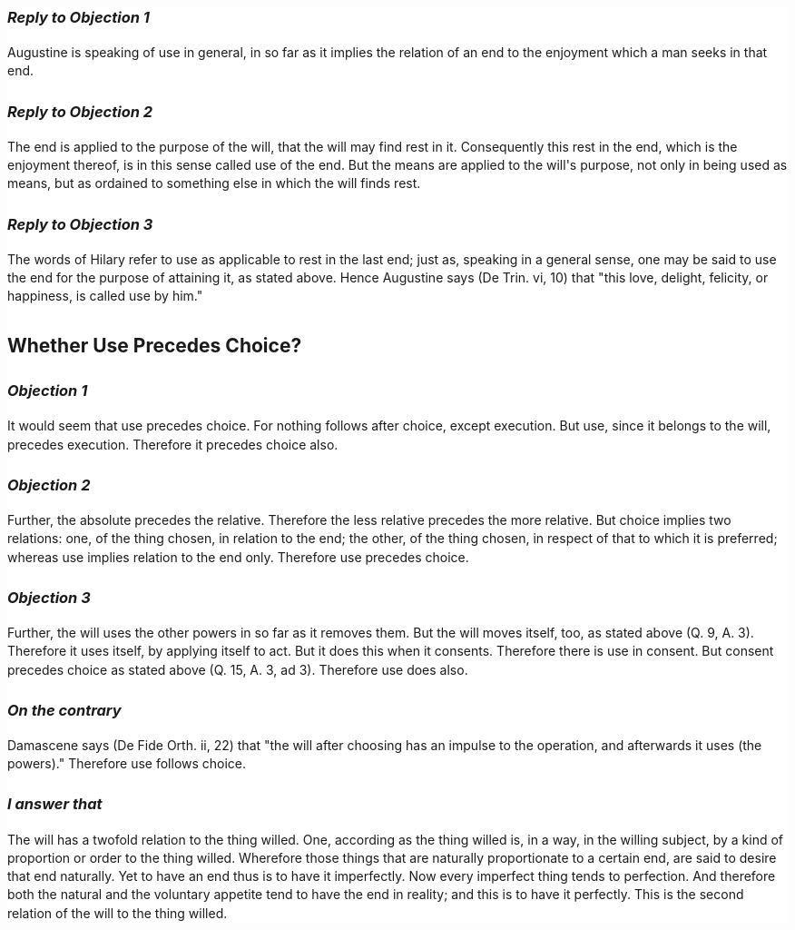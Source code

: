 ### *Reply to Objection 1*
Augustine is speaking of use in general, in so far as
it implies the relation of an end to the enjoyment which a man seeks
in that end.

### *Reply to Objection 2*
The end is applied to the purpose of the will, that
the will may find rest in it. Consequently this rest in the end,
which is the enjoyment thereof, is in this sense called use of the
end. But the means are applied to the will's purpose, not only in
being used as means, but as ordained to something else in which the
will finds rest.

### *Reply to Objection 3*
The words of Hilary refer to use as applicable
to rest in the last end; just as, speaking in a general sense, one may
be said to use the end for the purpose of attaining it, as stated
above. Hence Augustine says (De Trin. vi, 10) that "this love, delight,
felicity, or happiness, is called use by him."

## Whether Use Precedes Choice?

### *Objection 1*
It would seem that use precedes choice. For nothing
follows after choice, except execution. But use, since it belongs to
the will, precedes execution. Therefore it precedes choice also.

### *Objection 2*
Further, the absolute precedes the relative. Therefore the
less relative precedes the more relative. But choice implies two
relations: one, of the thing chosen, in relation to the end; the
other, of the thing chosen, in respect of that to which it is
preferred; whereas use implies relation to the end only. Therefore
use precedes choice.

### *Objection 3*
Further, the will uses the other powers in so far as it
removes them. But the will moves itself, too, as stated above (Q. 9,
A. 3). Therefore it uses itself, by applying itself to act. But it
does this when it consents. Therefore there is use in consent. But
consent precedes choice as stated above (Q. 15, A. 3, ad 3).
Therefore use does also.

### *On the contrary*
Damascene says (De Fide Orth. ii, 22) that "the
will after choosing has an impulse to the operation, and afterwards
it uses (the powers)." Therefore use follows choice.

### *I answer that*
The will has a twofold relation to the thing willed.
One, according as the thing willed is, in a way, in the willing
subject, by a kind of proportion or order to the thing willed.
Wherefore those things that are naturally proportionate to a certain
end, are said to desire that end naturally. Yet to have an end thus
is to have it imperfectly. Now every imperfect thing tends to
perfection. And therefore both the natural and the voluntary appetite
tend to have the end in reality; and this is to have it perfectly.
This is the second relation of the will to the thing willed.
